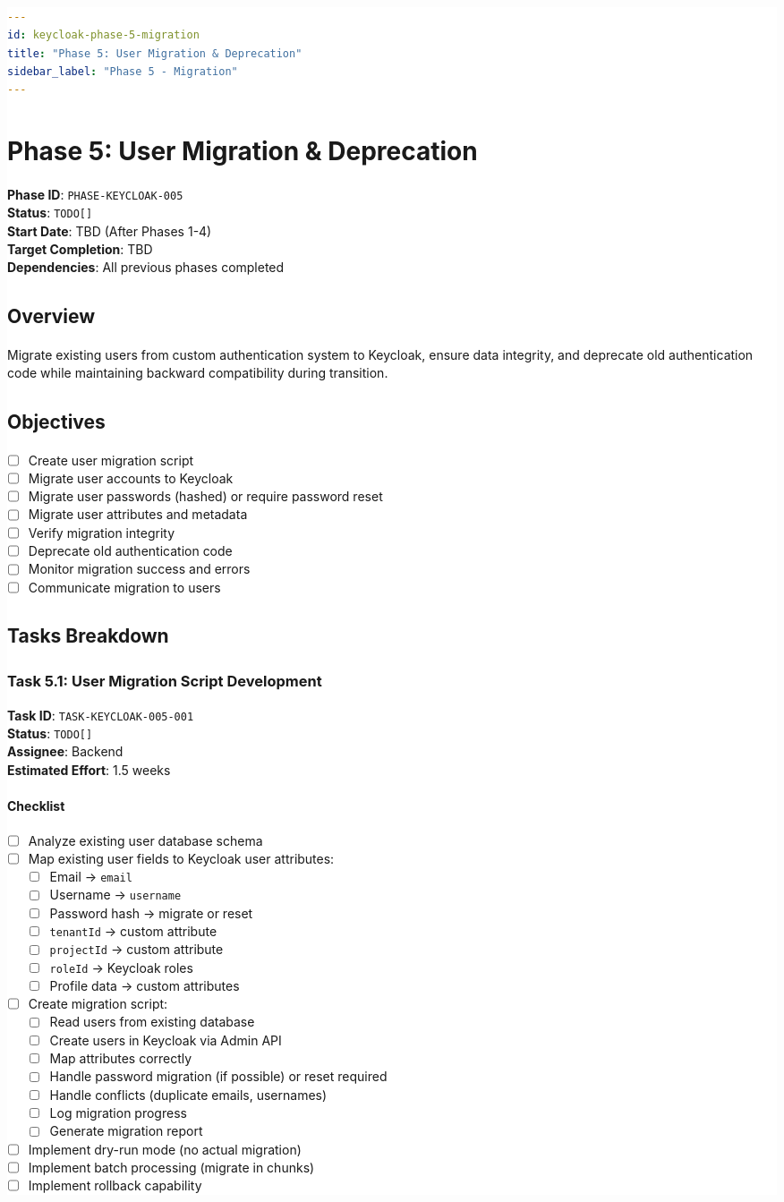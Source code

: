 ```yaml
---
id: keycloak-phase-5-migration
title: "Phase 5: User Migration & Deprecation"
sidebar_label: "Phase 5 - Migration"
---
```


# Phase 5: User Migration & Deprecation

**Phase ID**: `PHASE-KEYCLOAK-005`  
**Status**: `TODO[]`  
**Start Date**: TBD (After Phases 1-4)  
**Target Completion**: TBD  
**Dependencies**: All previous phases completed

## Overview

Migrate existing users from custom authentication system to Keycloak, ensure data integrity, and deprecate old authentication code while maintaining backward compatibility during transition.

## Objectives

- [ ] Create user migration script
- [ ] Migrate user accounts to Keycloak
- [ ] Migrate user passwords (hashed) or require password reset
- [ ] Migrate user attributes and metadata
- [ ] Verify migration integrity
- [ ] Deprecate old authentication code
- [ ] Monitor migration success and errors
- [ ] Communicate migration to users

## Tasks Breakdown

### Task 5.1: User Migration Script Development
**Task ID**: `TASK-KEYCLOAK-005-001`  
**Status**: `TODO[]`  
**Assignee**: Backend  
**Estimated Effort**: 1.5 weeks

#### Checklist
- [ ] Analyze existing user database schema
- [ ] Map existing user fields to Keycloak user attributes:
  - [ ] Email → `email`
  - [ ] Username → `username`
  - [ ] Password hash → migrate or reset
  - [ ] `tenantId` → custom attribute
  - [ ] `projectId` → custom attribute
  - [ ] `roleId` → Keycloak roles
  - [ ] Profile data → custom attributes
- [ ] Create migration script:
  - [ ] Read users from existing database
  - [ ] Create users in Keycloak via Admin API
  - [ ] Map attributes correctly
  - [ ] Handle password migration (if possible) or reset required
  - [ ] Handle conflicts (duplicate emails, usernames)
  - [ ] Log migration progress
  - [ ] Generate migration report
- [ ] Implement dry-run mode (no actual migration)
- [ ] Implement batch processing (migrate in chunks)
- [ ] Implement rollback capability
